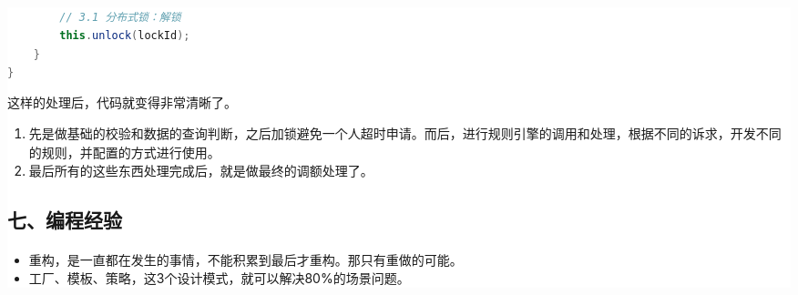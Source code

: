 ```java
        // 3.1 分布式锁：解锁
        this.unlock(lockId);
    }
}
```

这样的处理后，代码就变得非常清晰了。

1. 先是做基础的校验和数据的查询判断，之后加锁避免一个人超时申请。而后，进行规则引擎的调用和处理，根据不同的诉求，开发不同的规则，并配置的方式进行使用。
2. 最后所有的这些东西处理完成后，就是做最终的调额处理了。

## 七、编程经验

- 重构，是一直都在发生的事情，不能积累到最后才重构。那只有重做的可能。
- 工厂、模板、策略，这3个设计模式，就可以解决80%的场景问题。